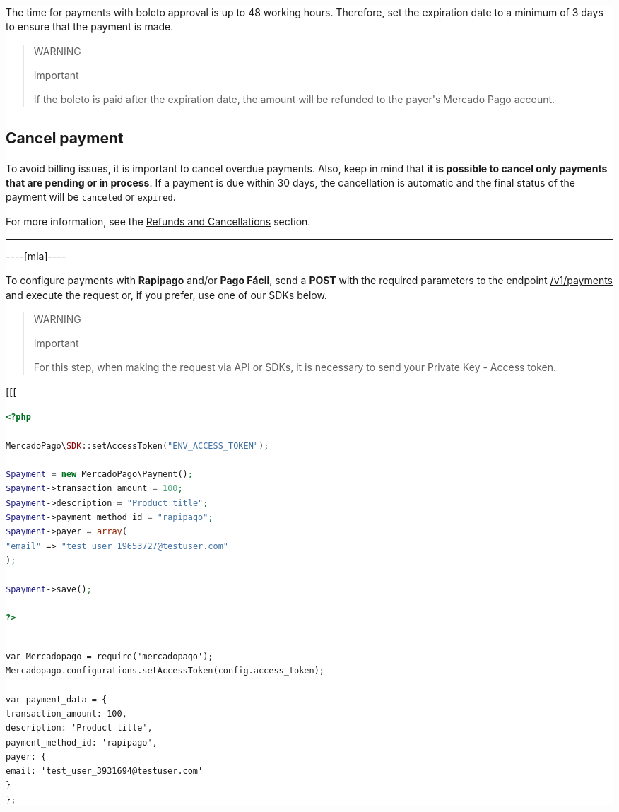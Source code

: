The time for payments with boleto approval is up to 48 working hours. Therefore, set the expiration date to a minimum of 3 days to ensure that the payment is made.

> WARNING
>
> Important
>
> If the boleto is paid after the expiration date, the amount will be refunded to the payer's Mercado Pago account.

## Cancel payment

To avoid billing issues, it is important to cancel overdue payments. Also, keep in mind that **it is possible to cancel only payments that are pending or in process**. If a payment is due within 30 days, the cancellation is automatic and the final status of the payment will be `canceled` or `expired`.

For more information, see the [Refunds and Cancellations](/developers/en/docs/checkout-api/payment-management/cancellations-and-refunds) section.

------------


----[mla]----

To configure payments with **Rapipago** and/or **Pago Fácil**, send a **POST** with the required parameters to the endpoint [/v1/payments](/developers/en/reference/payments/_payments/post) and execute the request or, if you prefer, use one of our SDKs below.

> WARNING
>
> Important
>
> For this step, when making the request via API or SDKs, it is necessary to send your Private Key - Access token.

[[[
```php
<?php

MercadoPago\SDK::setAccessToken("ENV_ACCESS_TOKEN");

$payment = new MercadoPago\Payment();
$payment->transaction_amount = 100;
$payment->description = "Product title";
$payment->payment_method_id = "rapipago";
$payment->payer = array(
"email" => "test_user_19653727@testuser.com"
);

$payment->save();

?>
```
```node

var Mercadopago = require('mercadopago');
Mercadopago.configurations.setAccessToken(config.access_token);

var payment_data = {
transaction_amount: 100,
description: 'Product title',
payment_method_id: 'rapipago',
payer: {
email: 'test_user_3931694@testuser.com'
}
};
```